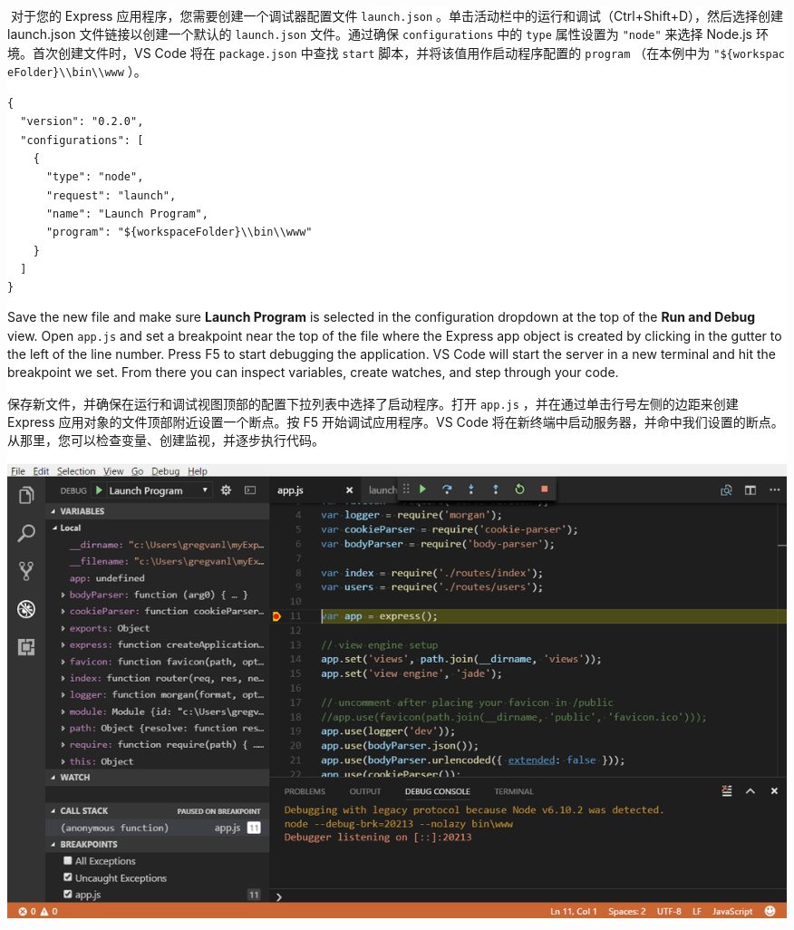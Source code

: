 ​​	对于您的 Express 应用程序，您需要创建一个调试器配置文件 `launch.json` 。单击活动栏中的运行和调试（Ctrl+Shift+D），然后选择创建 launch.json 文件链接以创建一个默认的 `launch.json` 文件。通过确保 `configurations` 中的 `type` 属性设置为 `"node"` 来选择 Node.js 环境。首次创建文件时，VS Code 将在 `package.json` 中查找 `start` 脚本，并将该值用作启动程序配置的 `program` （在本例中为 `"${workspaceFolder}\\bin\\www` ）。

```
{
  "version": "0.2.0",
  "configurations": [
    {
      "type": "node",
      "request": "launch",
      "name": "Launch Program",
      "program": "${workspaceFolder}\\bin\\www"
    }
  ]
}
```

Save the new file and make sure **Launch Program** is selected in the configuration dropdown at the top of the **Run and Debug** view. Open `app.js` and set a breakpoint near the top of the file where the Express app object is created by clicking in the gutter to the left of the line number. Press F5 to start debugging the application. VS Code will start the server in a new terminal and hit the breakpoint we set. From there you can inspect variables, create watches, and step through your code.

​​	保存新文件，并确保在运行和调试视图顶部的配置下拉列表中选择了启动程序。打开 `app.js` ，并在通过单击行号左侧的边距来创建 Express 应用对象的文件顶部附近设置一个断点。按 F5 开始调试应用程序。VS Code 将在新终端中启动服务器，并命中我们设置的断点。从那里，您可以检查变量、创建监视，并逐步执行代码。

![Debug session](./Node_jsTutorial_img/debugsession.png)
